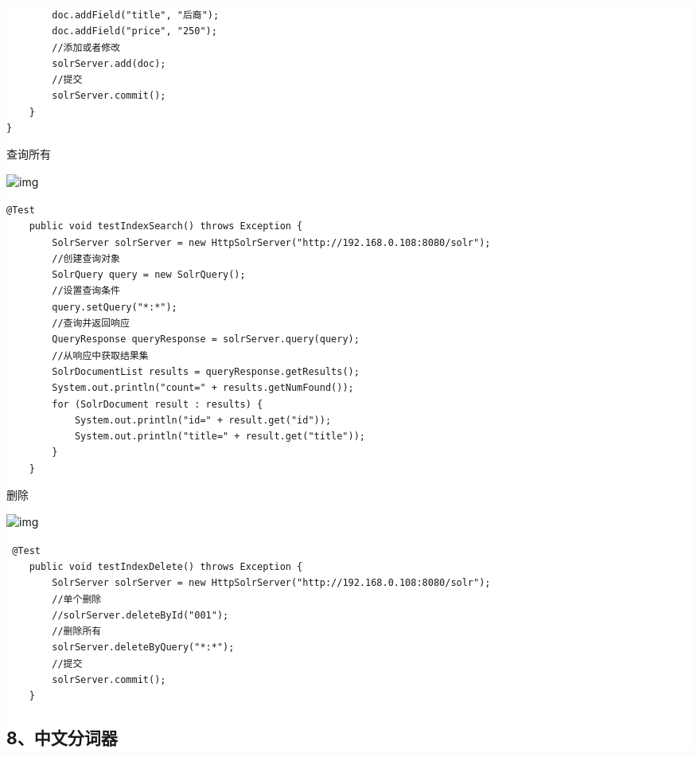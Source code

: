 ```text
        doc.addField("title", "后裔");
        doc.addField("price", "250");
        //添加或者修改
        solrServer.add(doc);
        //提交
        solrServer.commit();
    }
}
```

查询所有

![img](https://pic2.zhimg.com/80/v2-b46112e6bd2a845de6d7d2169904e6a1_1440w.jpg)

```text
@Test
    public void testIndexSearch() throws Exception {
        SolrServer solrServer = new HttpSolrServer("http://192.168.0.108:8080/solr");
        //创建查询对象
        SolrQuery query = new SolrQuery();
        //设置查询条件
        query.setQuery("*:*");
        //查询并返回响应
        QueryResponse queryResponse = solrServer.query(query);
        //从响应中获取结果集
        SolrDocumentList results = queryResponse.getResults();
        System.out.println("count=" + results.getNumFound());
        for (SolrDocument result : results) {
            System.out.println("id=" + result.get("id"));
            System.out.println("title=" + result.get("title"));
        }
    }
```

删除

![img](https://pic2.zhimg.com/80/v2-70c124eca7aa9f8736472f88d6785b99_1440w.jpg)

```text
 @Test
    public void testIndexDelete() throws Exception {
        SolrServer solrServer = new HttpSolrServer("http://192.168.0.108:8080/solr");
        //单个删除
        //solrServer.deleteById("001");
        //删除所有
        solrServer.deleteByQuery("*:*");
        //提交
        solrServer.commit();
    }
```

## **8、中文分词器**
